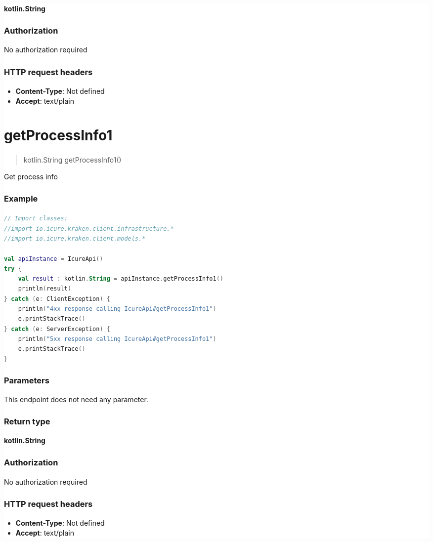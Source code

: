 **kotlin.String**

### Authorization

No authorization required

### HTTP request headers

 - **Content-Type**: Not defined
 - **Accept**: text/plain

<a name="getProcessInfo1"></a>
# **getProcessInfo1**
> kotlin.String getProcessInfo1()

Get process info

### Example
```kotlin
// Import classes:
//import io.icure.kraken.client.infrastructure.*
//import io.icure.kraken.client.models.*

val apiInstance = IcureApi()
try {
    val result : kotlin.String = apiInstance.getProcessInfo1()
    println(result)
} catch (e: ClientException) {
    println("4xx response calling IcureApi#getProcessInfo1")
    e.printStackTrace()
} catch (e: ServerException) {
    println("5xx response calling IcureApi#getProcessInfo1")
    e.printStackTrace()
}
```

### Parameters
This endpoint does not need any parameter.

### Return type

**kotlin.String**

### Authorization

No authorization required

### HTTP request headers

 - **Content-Type**: Not defined
 - **Accept**: text/plain
